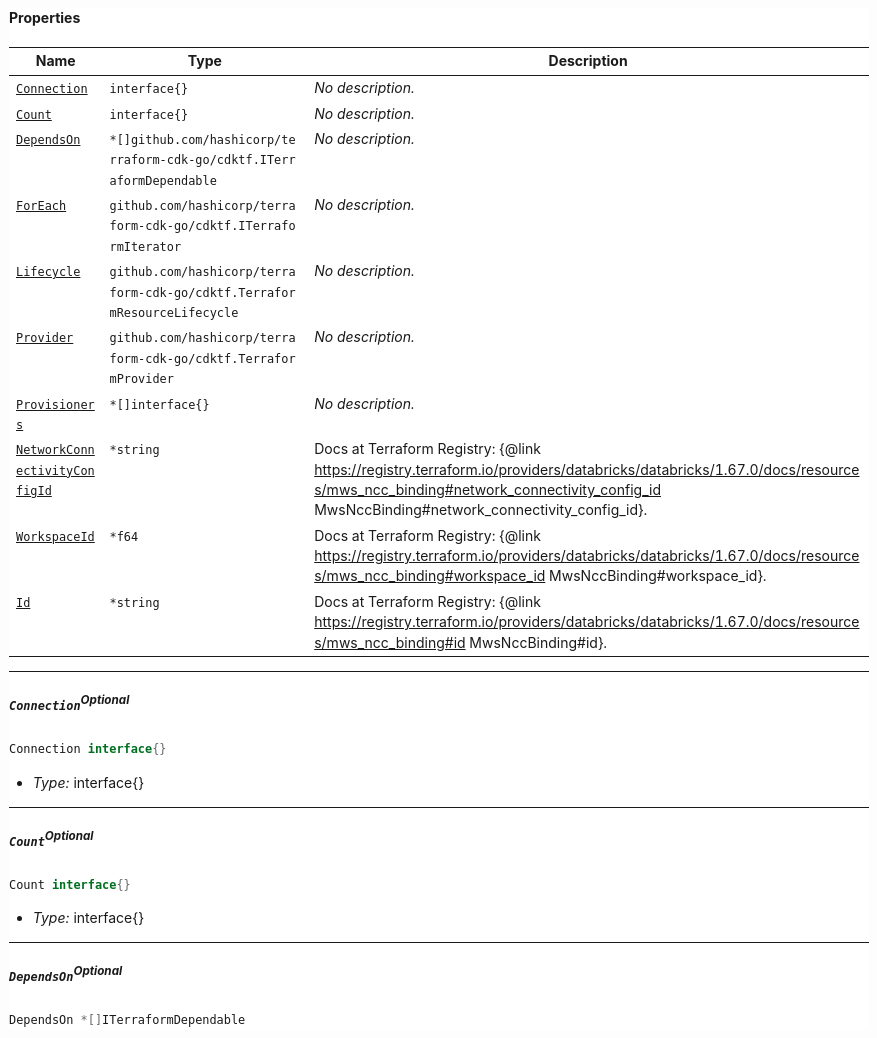 #### Properties <a name="Properties" id="Properties"></a>

| **Name** | **Type** | **Description** |
| --- | --- | --- |
| <code><a href="#@cdktf/provider-databricks.mwsNccBinding.MwsNccBindingConfig.property.connection">Connection</a></code> | <code>interface{}</code> | *No description.* |
| <code><a href="#@cdktf/provider-databricks.mwsNccBinding.MwsNccBindingConfig.property.count">Count</a></code> | <code>interface{}</code> | *No description.* |
| <code><a href="#@cdktf/provider-databricks.mwsNccBinding.MwsNccBindingConfig.property.dependsOn">DependsOn</a></code> | <code>*[]github.com/hashicorp/terraform-cdk-go/cdktf.ITerraformDependable</code> | *No description.* |
| <code><a href="#@cdktf/provider-databricks.mwsNccBinding.MwsNccBindingConfig.property.forEach">ForEach</a></code> | <code>github.com/hashicorp/terraform-cdk-go/cdktf.ITerraformIterator</code> | *No description.* |
| <code><a href="#@cdktf/provider-databricks.mwsNccBinding.MwsNccBindingConfig.property.lifecycle">Lifecycle</a></code> | <code>github.com/hashicorp/terraform-cdk-go/cdktf.TerraformResourceLifecycle</code> | *No description.* |
| <code><a href="#@cdktf/provider-databricks.mwsNccBinding.MwsNccBindingConfig.property.provider">Provider</a></code> | <code>github.com/hashicorp/terraform-cdk-go/cdktf.TerraformProvider</code> | *No description.* |
| <code><a href="#@cdktf/provider-databricks.mwsNccBinding.MwsNccBindingConfig.property.provisioners">Provisioners</a></code> | <code>*[]interface{}</code> | *No description.* |
| <code><a href="#@cdktf/provider-databricks.mwsNccBinding.MwsNccBindingConfig.property.networkConnectivityConfigId">NetworkConnectivityConfigId</a></code> | <code>*string</code> | Docs at Terraform Registry: {@link https://registry.terraform.io/providers/databricks/databricks/1.67.0/docs/resources/mws_ncc_binding#network_connectivity_config_id MwsNccBinding#network_connectivity_config_id}. |
| <code><a href="#@cdktf/provider-databricks.mwsNccBinding.MwsNccBindingConfig.property.workspaceId">WorkspaceId</a></code> | <code>*f64</code> | Docs at Terraform Registry: {@link https://registry.terraform.io/providers/databricks/databricks/1.67.0/docs/resources/mws_ncc_binding#workspace_id MwsNccBinding#workspace_id}. |
| <code><a href="#@cdktf/provider-databricks.mwsNccBinding.MwsNccBindingConfig.property.id">Id</a></code> | <code>*string</code> | Docs at Terraform Registry: {@link https://registry.terraform.io/providers/databricks/databricks/1.67.0/docs/resources/mws_ncc_binding#id MwsNccBinding#id}. |

---

##### `Connection`<sup>Optional</sup> <a name="Connection" id="@cdktf/provider-databricks.mwsNccBinding.MwsNccBindingConfig.property.connection"></a>

```go
Connection interface{}
```

- *Type:* interface{}

---

##### `Count`<sup>Optional</sup> <a name="Count" id="@cdktf/provider-databricks.mwsNccBinding.MwsNccBindingConfig.property.count"></a>

```go
Count interface{}
```

- *Type:* interface{}

---

##### `DependsOn`<sup>Optional</sup> <a name="DependsOn" id="@cdktf/provider-databricks.mwsNccBinding.MwsNccBindingConfig.property.dependsOn"></a>

```go
DependsOn *[]ITerraformDependable
```
